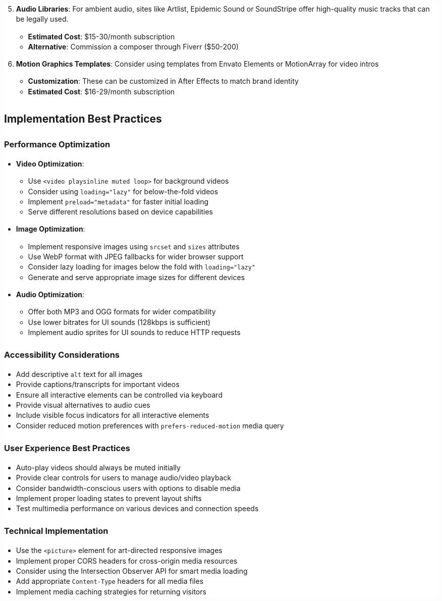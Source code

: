 5. **Audio Libraries**: For ambient audio, sites like Artlist, Epidemic Sound or SoundStripe offer high-quality music tracks that can be legally used.
   - **Estimated Cost**: $15-30/month subscription
   - **Alternative**: Commission a composer through Fiverr ($50-200)

6. **Motion Graphics Templates**: Consider using templates from Envato Elements or MotionArray for video intros
   - **Customization**: These can be customized in After Effects to match brand identity
   - **Estimated Cost**: $16-29/month subscription

## Implementation Best Practices

### Performance Optimization

- **Video Optimization**:
  - Use `<video playsinline muted loop>` for background videos
  - Consider using `loading="lazy"` for below-the-fold videos
  - Implement `preload="metadata"` for faster initial loading
  - Serve different resolutions based on device capabilities

- **Image Optimization**:
  - Implement responsive images using `srcset` and `sizes` attributes
  - Use WebP format with JPEG fallbacks for wider browser support
  - Consider lazy loading for images below the fold with `loading="lazy"`
  - Generate and serve appropriate image sizes for different devices

- **Audio Optimization**:
  - Offer both MP3 and OGG formats for wider compatibility
  - Use lower bitrates for UI sounds (128kbps is sufficient)
  - Implement audio sprites for UI sounds to reduce HTTP requests

### Accessibility Considerations

- Add descriptive `alt` text for all images
- Provide captions/transcripts for important videos
- Ensure all interactive elements can be controlled via keyboard
- Provide visual alternatives to audio cues
- Include visible focus indicators for all interactive elements
- Consider reduced motion preferences with `prefers-reduced-motion` media query

### User Experience Best Practices

- Auto-play videos should always be muted initially
- Provide clear controls for users to manage audio/video playback
- Consider bandwidth-conscious users with options to disable media
- Implement proper loading states to prevent layout shifts
- Test multimedia performance on various devices and connection speeds

### Technical Implementation

- Use the `<picture>` element for art-directed responsive images
- Implement proper CORS headers for cross-origin media resources
- Consider using the Intersection Observer API for smart media loading
- Add appropriate `Content-Type` headers for all media files
- Implement media caching strategies for returning visitors
